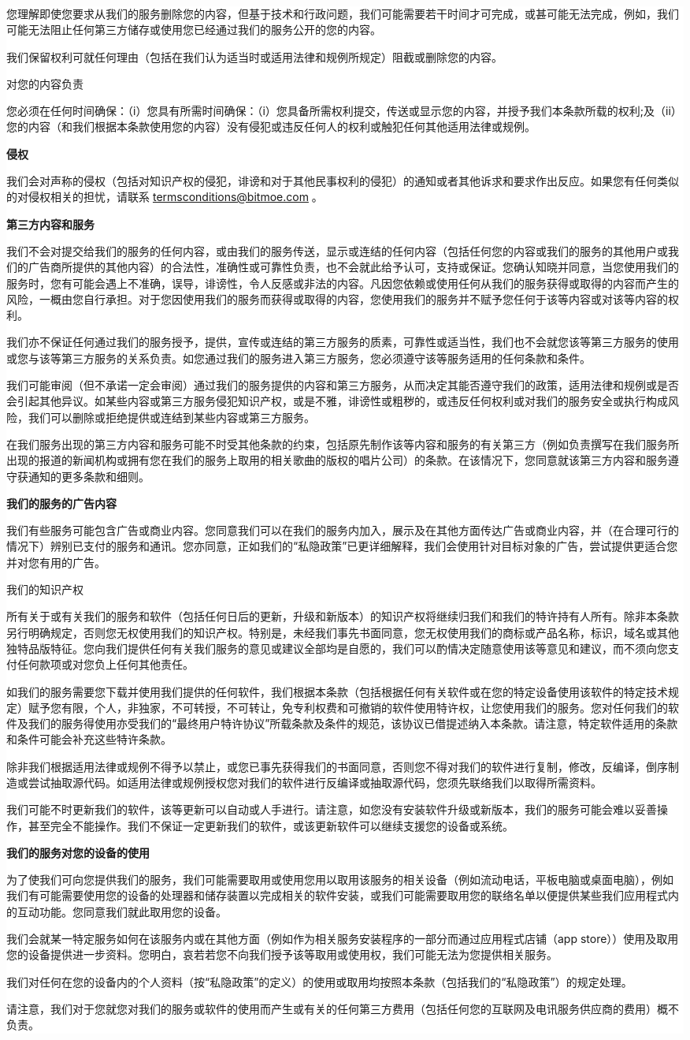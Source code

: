 您理解即使您要求从我们的服务删除您的内容，但基于技术和行政问题，我们可能需要若干时间才可完成，或甚可能无法完成，例如，我们可能无法阻止任何第三方储存或使用您已经通过我们的服务公开的您的内容。

我们保留权利可就任何理由（包括在我们认为适当时或适用法律和规例所规定）阻截或删除您的内容。

对您的内容负责

您必须在任何时间确保：（i）您具有所需时间确保：（i）您具备所需权利提交，传送或显示您的内容，并授予我们本条款所载的权利;及（ii）您的内容（和我们根据本条款使用您的内容）没有侵犯或违反任何人的权利或触犯任何其他适用法律或规例。

**侵权**

我们会对声称的侵权（包括对知识产权的侵犯，诽谤和对于其他民事权利的侵犯）的通知或者其他诉求和要求作出反应。如果您有任何类似的对侵权相关的担忧，请联系 termsconditions@bitmoe.com 。

**第三方内容和服务**

我们不会对提交给我们的服务的任何内容，或由我们的服务传送，显示或连结的任何内容（包括任何您的内容或我们的服务的其他用户或我们的广告商所提供的其他内容）的合法性，准确性或可靠性负责，也不会就此给予认可，支持或保证。您确认知晓并同意，当您使用我们的服务时，您有可能会遇上不准确，误导，诽谤性，令人反感或非法的内容。凡因您依赖或使用任何从我们的服务获得或取得的内容而产生的风险，一概由您自行承担。对于您因使用我们的服务而获得或取得的内容，您使用我们的服务并不赋予您任何于该等内容或对该等内容的权利。

我们亦不保证任何通过我们的服务授予，提供，宣传或连结的第三方服务的质素，可靠性或适当性，我们也不会就您该等第三方服务的使用或您与该等第三方服务的关系负责。如您通过我们的服务进入第三方服务，您必须遵守该等服务适用的任何条款和条件。

我们可能审阅（但不承诺一定会审阅）通过我们的服务提供的内容和第三方服务，从而决定其能否遵守我们的政策，适用法律和规例或是否会引起其他异议。如某些内容或第三方服务侵犯知识产权，或是不雅，诽谤性或粗秽的，或违反任何权利或对我们的服务安全或执行构成风险，我们可以删除或拒绝提供或连结到某些内容或第三方服务。

在我们服务出现的第三方内容和服务可能不时受其他条款的约束，包括原先制作该等内容和服务的有关第三方（例如负责撰写在我们服务所出现的报道的新闻机构或拥有您在我们的服务上取用的相关歌曲的版权的唱片公司）的条款。在该情况下，您同意就该第三方内容和服务遵守获通知的更多条款和细则。

**我们的服务的广告内容**

我们有些服务可能包含广告或商业内容。您同意我们可以在我们的服务内加入，展示及在其他方面传达广告或商业内容，并（在合理可行的情况下）辨别已支付的服务和通讯。您亦同意，正如我们的“私隐政策”已更详细解释，我们会使用针对目标对象的广告，尝试提供更适合您并对您有用的广告。

我们的知识产权

所有关于或有关我们的服务和软件（包括任何日后的更新，升级和新版本）的知识产权将继续归我们和我们的特许持有人所有。除非本条款另行明确规定，否则您无权使用我们的知识产权。特别是，未经我们事先书面同意，您无权使用我们的商标或产品名称，标识，域名或其他独特品版特征。您向我们提供任何有关我们服务的意见或建议全部均是自愿的，我们可以酌情决定随意使用该等意见和建议，而不须向您支付任何款项或对您负上任何其他责任。

如我们的服务需要您下载并使用我们提供的任何软件，我们根据本条款（包括根据任何有关软件或在您的特定设备使用该软件的特定技术规定）赋予您有限，个人，非独家，不可转授，不可转让，免专利权费和可撤销的软件使用特许权，让您使用我们的服务。您对任何我们的软件及我们的服务得使用亦受我们的“最终用户特许协议”所载条款及条件的规范，该协议已借提述纳入本条款。请注意，特定软件适用的条款和条件可能会补充这些特许条款。

除非我们根据适用法律或规例不得予以禁止，或您已事先获得我们的书面同意，否则您不得对我们的软件进行复制，修改，反编译，倒序制造或尝试抽取源代码。如适用法律或规例授权您对我们的软件进行反编译或抽取源代码，您须先联络我们以取得所需资料。

我们可能不时更新我们的软件，该等更新可以自动或人手进行。请注意，如您没有安装软件升级或新版本，我们的服务可能会难以妥善操作，甚至完全不能操作。我们不保证一定更新我们的软件，或该更新软件可以继续支援您的设备或系统。

**我们的服务对您的设备的使用**

为了使我们可向您提供我们的服务，我们可能需要取用或使用您用以取用该服务的相关设备（例如流动电话，平板电脑或桌面电脑），例如我们有可能需要使用您的设备的处理器和储存装置以完成相关的软件安装，或我们可能需要取用您的联络名单以便提供某些我们应用程式内的互动功能。您同意我们就此取用您的设备。

我们会就某一特定服务如何在该服务内或在其他方面（例如作为相关服务安装程序的一部分而通过应用程式店铺（app store））使用及取用您的设备提供进一步资料。您明白，哀若若您不向我们授予该等取用或使用权，我们可能无法为您提供相关服务。

我们对任何在您的设备内的个人资料（按“私隐政策”的定义）的使用或取用均按照本条款（包括我们的“私隐政策”）的规定处理。

请注意，我们对于您就您对我们的服务或软件的使用而产生或有关的任何第三方费用（包括任何您的互联网及电讯服务供应商的费用）概不负责。
